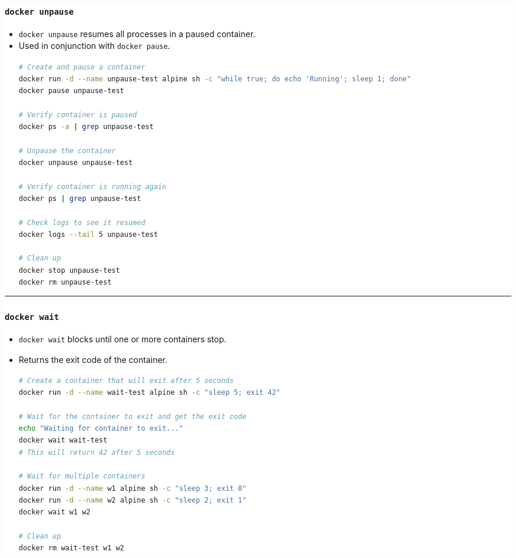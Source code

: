 ### `docker unpause`

- `docker unpause` resumes all processes in a paused container.
- Used in conjunction with `docker pause`.
  ```sh
  # Create and pause a container
  docker run -d --name unpause-test alpine sh -c "while true; do echo 'Running'; sleep 1; done"
  docker pause unpause-test

  # Verify container is paused
  docker ps -a | grep unpause-test

  # Unpause the container
  docker unpause unpause-test

  # Verify container is running again
  docker ps | grep unpause-test

  # Check logs to see it resumed
  docker logs --tail 5 unpause-test

  # Clean up
  docker stop unpause-test
  docker rm unpause-test
  ```

---

### `docker wait`

- `docker wait` blocks until one or more containers stop.
- Returns the exit code of the container.

    ```sh
    # Create a container that will exit after 5 seconds
    docker run -d --name wait-test alpine sh -c "sleep 5; exit 42"

    # Wait for the container to exit and get the exit code
    echo "Waiting for container to exit..."
    docker wait wait-test
    # This will return 42 after 5 seconds

    # Wait for multiple containers
    docker run -d --name w1 alpine sh -c "sleep 3; exit 0"
    docker run -d --name w2 alpine sh -c "sleep 2; exit 1"
    docker wait w1 w2

    # Clean up
    docker rm wait-test w1 w2
    ```